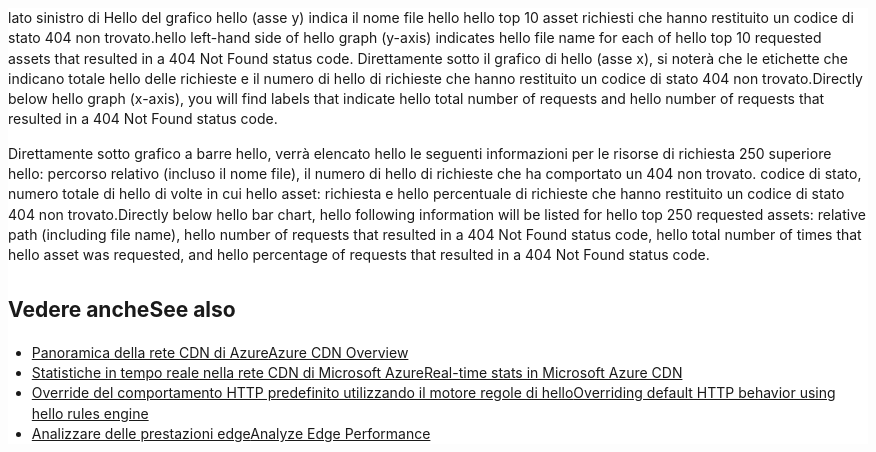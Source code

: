 <span data-ttu-id="071c6-285">lato sinistro di Hello del grafico hello (asse y) indica il nome file hello hello top 10 asset richiesti che hanno restituito un codice di stato 404 non trovato.</span><span class="sxs-lookup"><span data-stu-id="071c6-285">hello left-hand side of hello graph (y-axis) indicates hello file name for each of hello top 10 requested assets that resulted in a 404 Not Found status code.</span></span> <span data-ttu-id="071c6-286">Direttamente sotto il grafico di hello (asse x), si noterà che le etichette che indicano totale hello delle richieste e il numero di hello di richieste che hanno restituito un codice di stato 404 non trovato.</span><span class="sxs-lookup"><span data-stu-id="071c6-286">Directly below hello graph (x-axis), you will find labels that indicate hello total number of requests and hello number of requests that resulted in a 404 Not Found status code.</span></span>

<span data-ttu-id="071c6-287">Direttamente sotto grafico a barre hello, verrà elencato hello le seguenti informazioni per le risorse di richiesta 250 superiore hello: percorso relativo (incluso il nome file), il numero di hello di richieste che ha comportato un 404 non trovato. codice di stato, numero totale di hello di volte in cui hello asset: richiesta e hello percentuale di richieste che hanno restituito un codice di stato 404 non trovato.</span><span class="sxs-lookup"><span data-stu-id="071c6-287">Directly below hello bar chart, hello following information will be listed for hello top 250 requested assets: relative path (including file name), hello number of requests that resulted in a 404 Not Found status code, hello total number of times that hello asset was requested, and hello percentage of requests that resulted in a 404 Not Found status code.</span></span>

## <a name="see-also"></a><span data-ttu-id="071c6-288">Vedere anche</span><span class="sxs-lookup"><span data-stu-id="071c6-288">See also</span></span>
* [<span data-ttu-id="071c6-289">Panoramica della rete CDN di Azure</span><span class="sxs-lookup"><span data-stu-id="071c6-289">Azure CDN Overview</span></span>](cdn-overview.md)
* [<span data-ttu-id="071c6-290">Statistiche in tempo reale nella rete CDN di Microsoft Azure</span><span class="sxs-lookup"><span data-stu-id="071c6-290">Real-time stats in Microsoft Azure CDN</span></span>](cdn-real-time-stats.md)
* [<span data-ttu-id="071c6-291">Override del comportamento HTTP predefinito utilizzando il motore regole di hello</span><span class="sxs-lookup"><span data-stu-id="071c6-291">Overriding default HTTP behavior using hello rules engine</span></span>](cdn-rules-engine.md)
* [<span data-ttu-id="071c6-292">Analizzare delle prestazioni edge</span><span class="sxs-lookup"><span data-stu-id="071c6-292">Analyze Edge Performance</span></span>](cdn-edge-performance.md)

